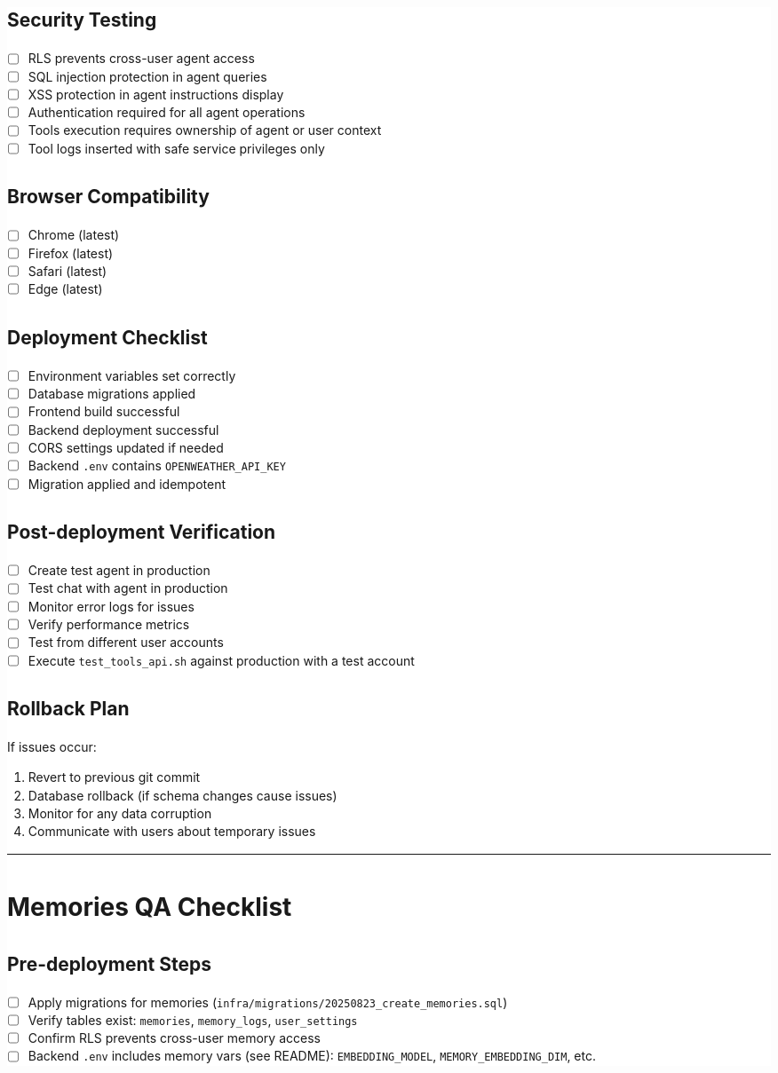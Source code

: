 ## Security Testing
- [ ] RLS prevents cross-user agent access
- [ ] SQL injection protection in agent queries
- [ ] XSS protection in agent instructions display
- [ ] Authentication required for all agent operations
- [ ] Tools execution requires ownership of agent or user context
- [ ] Tool logs inserted with safe service privileges only

## Browser Compatibility
- [ ] Chrome (latest)
- [ ] Firefox (latest)
- [ ] Safari (latest)
- [ ] Edge (latest)

## Deployment Checklist
- [ ] Environment variables set correctly
- [ ] Database migrations applied
- [ ] Frontend build successful
- [ ] Backend deployment successful
- [ ] CORS settings updated if needed
- [ ] Backend `.env` contains `OPENWEATHER_API_KEY`
- [ ] Migration applied and idempotent

## Post-deployment Verification
- [ ] Create test agent in production
- [ ] Test chat with agent in production
- [ ] Monitor error logs for issues
- [ ] Verify performance metrics
- [ ] Test from different user accounts
 - [ ] Execute `test_tools_api.sh` against production with a test account

## Rollback Plan
If issues occur:
1. Revert to previous git commit
2. Database rollback (if schema changes cause issues)
3. Monitor for any data corruption
4. Communicate with users about temporary issues

---

# Memories QA Checklist

## Pre-deployment Steps
- [ ] Apply migrations for memories (`infra/migrations/20250823_create_memories.sql`)
- [ ] Verify tables exist: `memories`, `memory_logs`, `user_settings`
- [ ] Confirm RLS prevents cross-user memory access
- [ ] Backend `.env` includes memory vars (see README): `EMBEDDING_MODEL`, `MEMORY_EMBEDDING_DIM`, etc.
